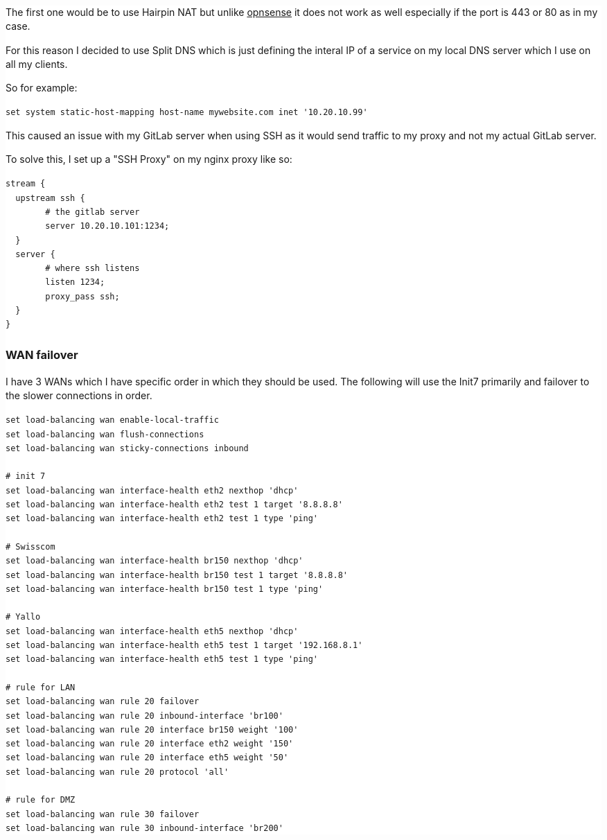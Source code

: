 The first one would be to use Hairpin NAT but unlike [opnsense](https://docs.opnsense.org/manual/how-tos/nat_reflection.html) it does not work as well especially if the port is 443 or 80 as in my case. 

For this reason I decided to use Split DNS which is just defining the interal IP of a service on my local DNS server which I use on all my clients.

So for example:
```shell
set system static-host-mapping host-name mywebsite.com inet '10.20.10.99'
```

This caused an issue with my GitLab server when using SSH as it would send traffic to my proxy and not my actual GitLab server.

To solve this, I set up a "SSH Proxy" on my nginx proxy like so:

```shell
stream {
  upstream ssh {
        # the gitlab server
        server 10.20.10.101:1234;
  }
  server {
        # where ssh listens
        listen 1234;
        proxy_pass ssh;
  }
}
```

### WAN failover

I have 3 WANs which I have specific order in which they should be used. The following will use the Init7 primarily and failover to the slower connections in order.

```shell
set load-balancing wan enable-local-traffic
set load-balancing wan flush-connections
set load-balancing wan sticky-connections inbound

# init 7
set load-balancing wan interface-health eth2 nexthop 'dhcp'
set load-balancing wan interface-health eth2 test 1 target '8.8.8.8'
set load-balancing wan interface-health eth2 test 1 type 'ping'

# Swisscom
set load-balancing wan interface-health br150 nexthop 'dhcp'
set load-balancing wan interface-health br150 test 1 target '8.8.8.8'
set load-balancing wan interface-health br150 test 1 type 'ping'

# Yallo
set load-balancing wan interface-health eth5 nexthop 'dhcp'
set load-balancing wan interface-health eth5 test 1 target '192.168.8.1'
set load-balancing wan interface-health eth5 test 1 type 'ping'

# rule for LAN
set load-balancing wan rule 20 failover
set load-balancing wan rule 20 inbound-interface 'br100'
set load-balancing wan rule 20 interface br150 weight '100'
set load-balancing wan rule 20 interface eth2 weight '150'
set load-balancing wan rule 20 interface eth5 weight '50'
set load-balancing wan rule 20 protocol 'all'

# rule for DMZ
set load-balancing wan rule 30 failover
set load-balancing wan rule 30 inbound-interface 'br200'
```
